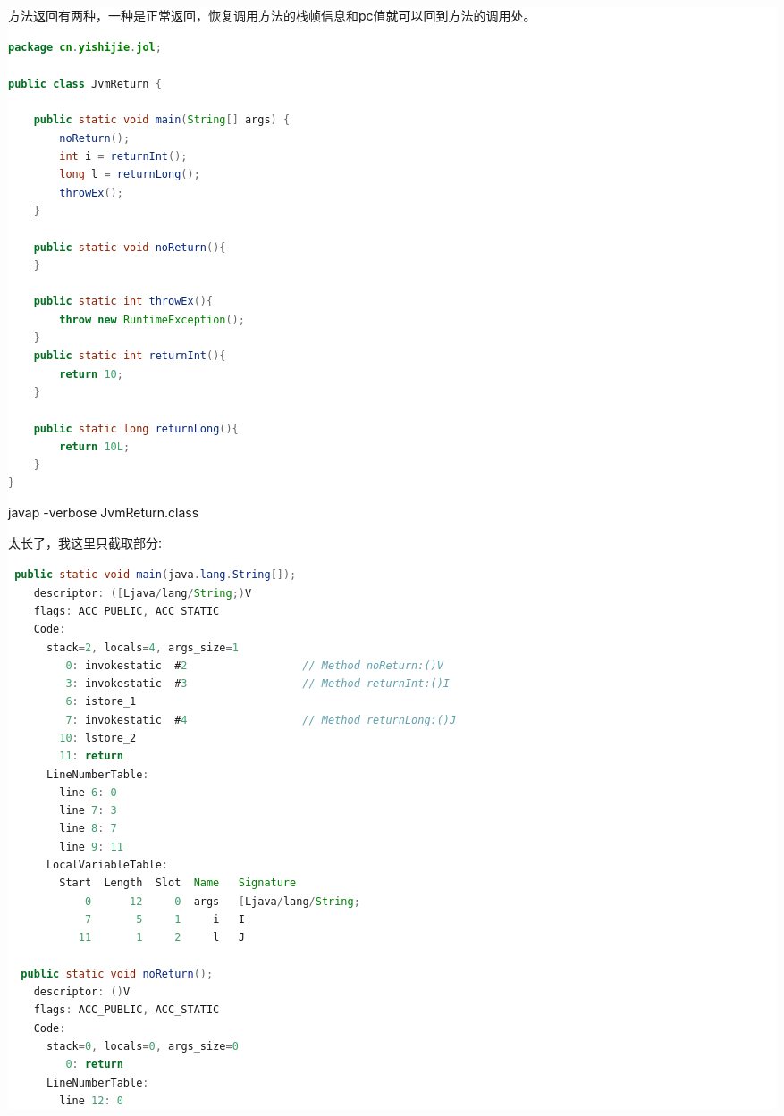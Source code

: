 方法返回有两种，一种是正常返回，恢复调用方法的栈帧信息和pc值就可以回到方法的调用处。

```java
package cn.yishijie.jol;

public class JvmReturn {

    public static void main(String[] args) {
        noReturn();
        int i = returnInt();
        long l = returnLong();
        throwEx();
    }

    public static void noReturn(){
    }

    public static int throwEx(){
        throw new RuntimeException();
    }
    public static int returnInt(){
        return 10;
    }

    public static long returnLong(){
        return 10L;
    }
}
```

javap -verbose JvmReturn.class

太长了，我这里只截取部分:

```java
 public static void main(java.lang.String[]);
    descriptor: ([Ljava/lang/String;)V
    flags: ACC_PUBLIC, ACC_STATIC
    Code:
      stack=2, locals=4, args_size=1
         0: invokestatic  #2                  // Method noReturn:()V
         3: invokestatic  #3                  // Method returnInt:()I
         6: istore_1
         7: invokestatic  #4                  // Method returnLong:()J
        10: lstore_2
        11: return
      LineNumberTable:
        line 6: 0
        line 7: 3
        line 8: 7
        line 9: 11
      LocalVariableTable:
        Start  Length  Slot  Name   Signature
            0      12     0  args   [Ljava/lang/String;
            7       5     1     i   I
           11       1     2     l   J

  public static void noReturn();
    descriptor: ()V
    flags: ACC_PUBLIC, ACC_STATIC
    Code:
      stack=0, locals=0, args_size=0
         0: return
      LineNumberTable:
        line 12: 0

```